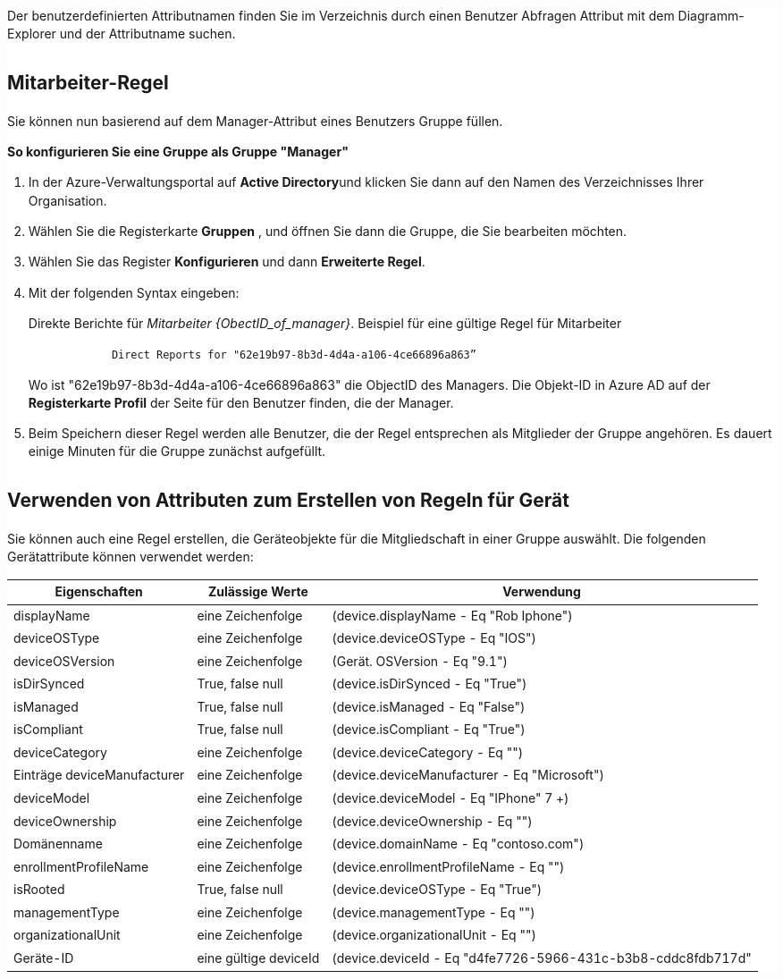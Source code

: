 Der benutzerdefinierten Attributnamen finden Sie im Verzeichnis durch einen Benutzer Abfragen Attribut mit dem Diagramm-Explorer und der Attributname suchen.

## <a name="direct-reports-rule"></a>Mitarbeiter-Regel
Sie können nun basierend auf dem Manager-Attribut eines Benutzers Gruppe füllen.

**So konfigurieren Sie eine Gruppe als Gruppe "Manager"**

1. In der Azure-Verwaltungsportal auf **Active Directory**und klicken Sie dann auf den Namen des Verzeichnisses Ihrer Organisation.

2. Wählen Sie die Registerkarte **Gruppen** , und öffnen Sie dann die Gruppe, die Sie bearbeiten möchten.

3. Wählen Sie das Register **Konfigurieren** und dann **Erweiterte Regel**.

4. Mit der folgenden Syntax eingeben:

    Direkte Berichte für *Mitarbeiter {ObectID_of_manager}*. Beispiel für eine gültige Regel für Mitarbeiter

                    Direct Reports for "62e19b97-8b3d-4d4a-a106-4ce66896a863”

    Wo ist "62e19b97-8b3d-4d4a-a106-4ce66896a863" die ObjectID des Managers. Die Objekt-ID in Azure AD auf der **Registerkarte Profil** der Seite für den Benutzer finden, die der Manager.

3. Beim Speichern dieser Regel werden alle Benutzer, die der Regel entsprechen als Mitglieder der Gruppe angehören. Es dauert einige Minuten für die Gruppe zunächst aufgefüllt.


## <a name="using-attributes-to-create-rules-for-device-objects"></a>Verwenden von Attributen zum Erstellen von Regeln für Gerät

Sie können auch eine Regel erstellen, die Geräteobjekte für die Mitgliedschaft in einer Gruppe auswählt. Die folgenden Gerätattribute können verwendet werden:

| Eigenschaften              | Zulässige Werte                  | Verwendung                                                       |
|-------------------------|---------------------------------|-------------------------------------------------------------|
| displayName             | eine Zeichenfolge                | (device.displayName - Eq "Rob Iphone")                       |
| deviceOSType            | eine Zeichenfolge                | (device.deviceOSType - Eq "IOS")                             |
| deviceOSVersion         | eine Zeichenfolge                | (Gerät. OSVersion - Eq "9.1")                                |
| isDirSynced             | True, false null                 | (device.isDirSynced - Eq "True")                             |
| isManaged               | True, false null                 | (device.isManaged - Eq "False")                              |
| isCompliant             | True, false null                 | (device.isCompliant - Eq "True")                             |
| deviceCategory          | eine Zeichenfolge                | (device.deviceCategory - Eq "")                              |
| Einträge deviceManufacturer      | eine Zeichenfolge                | (device.deviceManufacturer - Eq "Microsoft")                 |
| deviceModel             | eine Zeichenfolge                | (device.deviceModel - Eq "IPhone" 7 +)                        |
| deviceOwnership         | eine Zeichenfolge                | (device.deviceOwnership - Eq "")                             |
| Domänenname              | eine Zeichenfolge                | (device.domainName - Eq "contoso.com")                       |
| enrollmentProfileName   | eine Zeichenfolge                | (device.enrollmentProfileName - Eq "")                       |
| isRooted                | True, false null                 | (device.deviceOSType - Eq "True")                            |
| managementType          | eine Zeichenfolge                | (device.managementType - Eq "")                              |
| organizationalUnit      | eine Zeichenfolge                | (device.organizationalUnit - Eq "")                          |
| Geräte-ID                | eine gültige deviceId                | (device.deviceId - Eq "d4fe7726-5966-431c-b3b8-cddc8fdb717d" |
